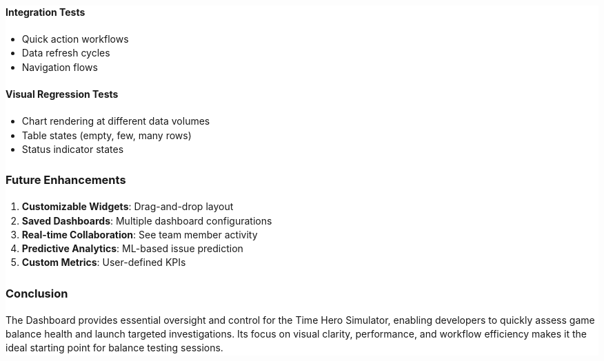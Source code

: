 #### Integration Tests
- Quick action workflows
- Data refresh cycles
- Navigation flows

#### Visual Regression Tests
- Chart rendering at different data volumes
- Table states (empty, few, many rows)
- Status indicator states

### Future Enhancements
1. **Customizable Widgets**: Drag-and-drop layout
2. **Saved Dashboards**: Multiple dashboard configurations
3. **Real-time Collaboration**: See team member activity
4. **Predictive Analytics**: ML-based issue prediction
5. **Custom Metrics**: User-defined KPIs

### Conclusion
The Dashboard provides essential oversight and control for the Time Hero Simulator, enabling developers to quickly assess game balance health and launch targeted investigations. Its focus on visual clarity, performance, and workflow efficiency makes it the ideal starting point for balance testing sessions.
